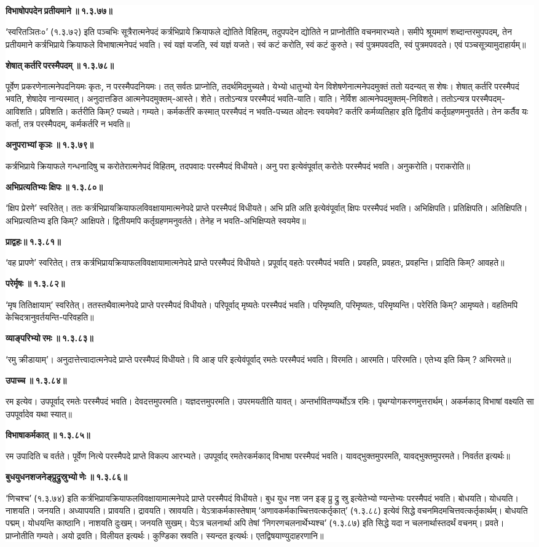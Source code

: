 **विभाषोपपदेन प्रतीयमाने ॥ १.३.७७॥**

‘स्वरितञितः०’ (१.३.७२) इति पञ्चभिः सूत्रैरात्मनेपदं कर्त्रभिप्राये क्रियाफले द्योतिते विहितम्, तदुपपदेन द्योतिते न प्राप्नोतीति वचनमारभ्यते। समीपे श्रूयमाणं शब्दान्तरमुपपदम्, तेन प्रतीयमाने कर्त्रभिप्राये क्रियाफले विभाषात्मनेपदं भवति। स्वं यज्ञं यजति, स्वं यज्ञं यजते। स्वं कटं करोति, स्वं कटं कुरुते। स्वं पुत्रमपवदति, स्वं पुत्रमपवदते। एवं पञ्चसूत्र्यामुदाहार्यम्॥

**शेषात् कर्तरि परस्मैपदम् ॥ १.३.७८॥**

पूर्वेण प्रकरणेनात्मनेपदनियमः कृतः, न परस्मैपदनियमः। तत् सर्वतः प्राप्नोति, तदर्थमिदमुच्यते। येभ्यो धातुभ्यो येन विशेषणेनात्मनेपदमुक्तं ततो यदन्यत् स शेषः। शेषात् कर्तरि परस्मैपदं भवति, शेषादेव नान्यस्मात्। अनुदात्तङित आत्मनेपदमुक्तम्-आस्ते। शेते। ततोऽन्यत्र परस्मैपदं भवति-याति। वाति। नेर्विश आत्मनेपदमुक्तम्-निविशते। ततोऽन्यत्र परस्मैपदम्-आविशति। प्रविशति। कर्तरीति किम्? पच्यते। गम्यते। कर्मकर्तरि कस्मात् परस्मैपदं न भवति-पच्यत ओदनः स्वयमेव? कर्तरि कर्मव्यतिहार इति द्वितीयं कर्तृग्रहणमनुवर्तते। तेन कर्तैव यः कर्ता, तत्र परस्मैपदम्, कर्मकर्तरि न भवति॥

**अनुपराभ्यां कृञः ॥ १.३.७९॥**

कर्त्रभिप्राये क्रियाफले गन्धनादिषु च करोतेरात्मनेपदं विहितम्, तदपवादः परस्मैपदं विधीयते। अनु परा इत्येवंपूर्वात् करोतेः परस्मैपदं भवति। अनुकरोति। पराकरोति॥

**अभिप्रत्यतिभ्यः क्षिपः ॥ १.३.८०॥**

‘क्षिप प्रेरणे’ स्वरितेत्। ततः कर्त्रभिप्रायक्रियाफलविवक्षायामात्मनेपदे प्राप्ते परस्मैपदं  विधीयते। अभि प्रति अति इत्येवंपूर्वात् क्षिपः परस्मैपदं भवति। अभिक्षिपति। प्रतिक्षिपति। अतिक्षिपति। अभिप्रत्यतिभ्य इति किम्? आक्षिपते। द्वितीयमपि कर्तृग्रहणमनुवर्तते। तेनेह न भवति-अभिक्षिप्यते स्वयमेव॥

**प्राद्वहः॥ १.३.८१॥**

‘वह प्रापणे’ स्वरितेत्। तत्र कर्त्रभिप्रायक्रियाफलविवक्षायामात्मनेपदे  प्राप्ते परस्मैपदं विधीयते। प्रपूर्वाद् वहतेः परस्मैपदं भवति। प्रवहति, प्रवहतः, प्रवहन्ति। प्रादिति किम्? आवहते॥

**परेर्मृषः ॥ १.३.८२॥**

‘मृष तितिक्षायाम्’  स्वरितेत्। ततस्तथैवात्मनेपदे प्राप्ते परस्मैपदं विधीयते। परिपूर्वाद् मृष्यतेः परस्मैपदं भवति। परिमृष्यति, परिमृष्यतः, परिमृष्यन्ति। परेरिति किम्? आमृष्यते। वहतिमपि केचिदत्रानुवर्तयन्ति-परिवहति॥

**व्याङ्परिभ्यो रमः ॥ १.३.८३॥**

‘रमु क्रीडायाम्’। अनुदात्तेत्त्वादात्मनेपदे प्राप्ते परस्मैपदं विधीयते। वि आङ् परि इत्येवंपूर्वाद् रमतेः परस्मैपदं भवति। विरमति। आरमति। परिरमति। एतेभ्य इति किम् ? अभिरमते॥

**उपाच्च ॥ १.३.८४॥**

रम इत्येव। उपपूर्वाद् रमतेः परस्मैपदं भवति। देवदत्तमुपरमति। यज्ञदत्तमुपरमति। उपरमयतीति यावत्। अन्तर्भावितण्यर्थोऽत्र रमिः। पृथग्योगकरणमुत्तरार्थम्। अकर्मकाद् विभाषां वक्ष्यति सा उपपूर्वादेव यथा स्यात्॥

**विभाषाकर्मकात् ॥ १.३.८५॥**

रम उपादिति च वर्तते। पूर्वेण नित्ये परस्मैपदे प्राप्ते विकल्प आरभ्यते। उपपूर्वाद् रमतेरकर्मकाद् विभाषा परस्मैपदं भवति। यावद्भुक्तमुपरमति, यावद्भुक्तमुपरमते। निवर्तत इत्यर्थः॥

**बुधयुधनशजनेङ्प्रुद्रुस्रुभ्यो णेः ॥ १.३.८६॥**

‘णिचश्च’ (१.३.७४) इति कर्त्रभिप्रायक्रियाफलविवक्षायामात्मनेपदे प्राप्ते परस्मैपदं विधीयते। बुध युध नश जन इङ् प्रु द्रु स्रु इत्येतेभ्यो ण्यन्तेभ्यः परस्मैपदं भवति। बोधयति। योधयति। नाशयति। जनयति। अध्यापयति। प्रावयति। द्रावयति। स्रावयति। येऽत्राकर्मकास्तेषाम् ‘अणावकर्मकाच्चित्तवत्कर्तृकात्’ (१.३.८८) इत्येवं सिद्धे वचनमिदमचित्तवत्कर्तृकार्थम्। बोधयति पद्मम्। योधयन्ति काष्ठानि। नाशयति दुःखम्। जनयति सुखम्। येऽत्र चलनार्था अपि तेषां ‘निगरणचलनार्थेभ्यश्च’ (१.३.८७) इति सिद्धे यदा न चलनार्थास्तदर्थं वचनम्। प्रवते। प्राप्नोतीति गम्यते। अयो द्रवति। विलीयत इत्यर्थः। कुण्डिका स्रवति। स्यन्दत इत्यर्थः। एतद्विषयाण्युदाहरणानि॥
